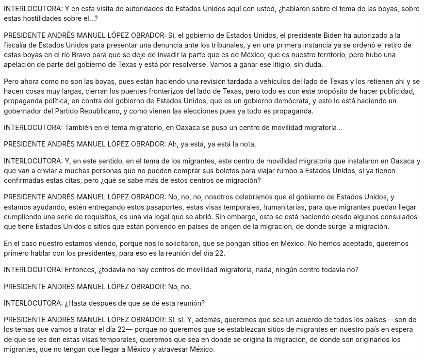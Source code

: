 INTERLOCUTORA: Y en esta visita de autoridades de Estados Unidos aquí con
usted, ¿hablaron sobre el tema de las boyas, sobre estas hostilidades sobre
el…?

PRESIDENTE ANDRÉS MANUEL LÓPEZ OBRADOR: Sí, el gobierno de Estados Unidos, el
presidente Biden ha autorizado a la fiscalía de Estados Unidos para presentar
una denuncia ante los tribunales, y en una primera instancia ya se ordenó el
retiro de estas boyas en el río Bravo para que se deje de invadir la parte que
es de México, que es nuestro territorio, pero hubo una apelación de parte del
gobierno de Texas y está por resolverse. Vamos a ganar ese litigio, sin duda.

Pero ahora como no son las boyas, pues están haciendo una revisión tardada a
vehículos del lado de Texas y los retienen ahí y se hacen cosas muy largas,
cierran los puentes fronterizos del lado de Texas, pero todo es con este
propósito de hacer publicidad, propaganda política, en contra del gobierno de
Estados Unidos, que es un gobierno demócrata, y esto lo está haciendo un
gobernador del Partido Republicano, y como vienen las elecciones pues ya todo
es propaganda.

INTERLOCUTORA: También en el tema migratorio, en Oaxaca se puso un centro de
movilidad migratoria…

PRESIDENTE ANDRÉS MANUEL LÓPEZ OBRADOR: Ah, ya está, ya está la nota.

INTERLOCUTORA: Y, en este sentido, en el tema de los migrantes, este centro de
movilidad migratoria que instalaron en Oaxaca y que van a enviar a muchas
personas que no pueden comprar sus boletos para viajar rumbo a Estados Unidos,
si ya tienen confirmadas estas citas, pero ¿qué se sabe más de estos centros
de migración?

PRESIDENTE ANDRÉS MANUEL LÓPEZ OBRADOR: No, no, no, nosotros celebramos que el
gobierno de Estados Unidos, y estamos ayudando, estén entregando estos
pasaportes, estas visas temporales, humanitarias, para que migrantes puedan
llegar cumpliendo una serie de requisitos, es una vía legal que se abrió. Sin
embargo, esto se está haciendo desde algunos consulados que tiene Estados
Unidos o sitios que están poniendo en países de origen de la migración, de
donde surge la migración.

En el caso nuestro estamos viendo, porque nos lo solicitaron, que se pongan
sitios en México. No hemos aceptado, queremos primero hablar con los
presidentes, para eso es la reunión del día 22.

INTERLOCUTORA: Entonces, ¿todavía no hay centros de movilidad migratoria,
nada, ningún centro todavía no?

PRESIDENTE ANDRÉS MANUEL LÓPEZ OBRADOR: No, no.

INTERLOCUTORA: ¿Hasta después de que se dé esta reunión?

PRESIDENTE ANDRÉS MANUEL LÓPEZ OBRADOR: Sí, sí. Y, además, queremos que sea un
acuerdo de todos los países —son de los temas que vamos a tratar el día 22—
porque no queremos que se establezcan sitios de migrantes en nuestro país en
espera de que se les den estas visas temporales, queremos que sea en donde se
origina la migración, de donde son originarios los migrantes, que no tengan
que llegar a México y atravesar México.
